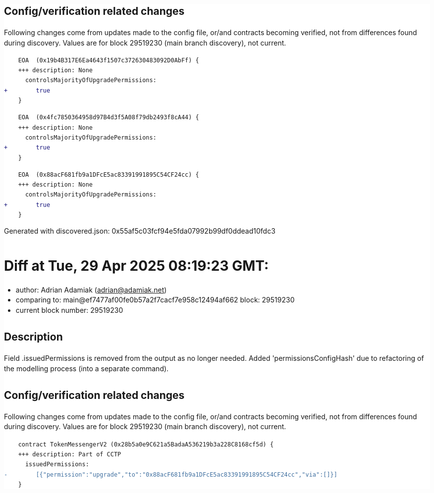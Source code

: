 ## Config/verification related changes

Following changes come from updates made to the config file,
or/and contracts becoming verified, not from differences found during
discovery. Values are for block 29519230 (main branch discovery), not current.

```diff
    EOA  (0x19b4B317E6Ea4643f1507c372630483092D0AbFf) {
    +++ description: None
      controlsMajorityOfUpgradePermissions:
+        true
    }
```

```diff
    EOA  (0x4fc7850364958d97B4d3f5A08f79db2493f8cA44) {
    +++ description: None
      controlsMajorityOfUpgradePermissions:
+        true
    }
```

```diff
    EOA  (0x88acF681fb9a1DFcE5ac83391991895C54CF24cc) {
    +++ description: None
      controlsMajorityOfUpgradePermissions:
+        true
    }
```

Generated with discovered.json: 0x55af5c03fcf94e5fda07992b99df0ddead10fdc3

# Diff at Tue, 29 Apr 2025 08:19:23 GMT:

- author: Adrian Adamiak (<adrian@adamiak.net>)
- comparing to: main@ef7477af00fe0b57a2f7cacf7e958c12494af662 block: 29519230
- current block number: 29519230

## Description

Field .issuedPermissions is removed from the output as no longer needed. Added 'permissionsConfigHash' due to refactoring of the modelling process (into a separate command).

## Config/verification related changes

Following changes come from updates made to the config file,
or/and contracts becoming verified, not from differences found during
discovery. Values are for block 29519230 (main branch discovery), not current.

```diff
    contract TokenMessengerV2 (0x28b5a0e9C621a5BadaA536219b3a228C8168cf5d) {
    +++ description: Part of CCTP
      issuedPermissions:
-        [{"permission":"upgrade","to":"0x88acF681fb9a1DFcE5ac83391991895C54CF24cc","via":[]}]
    }
```
